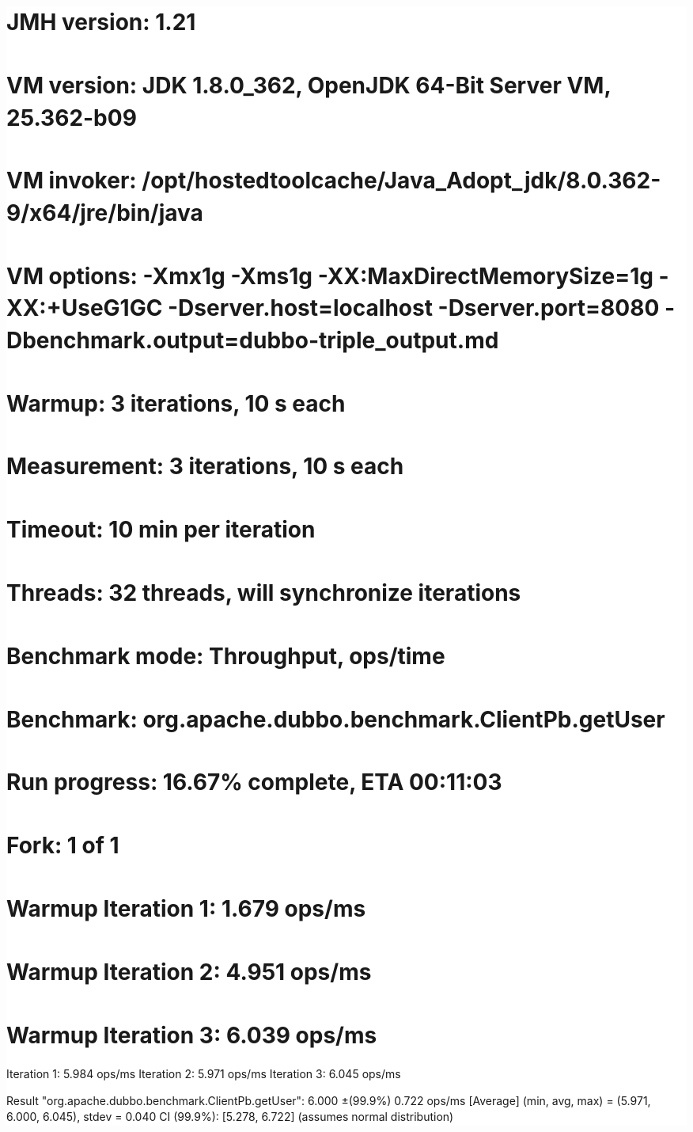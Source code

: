 
# JMH version: 1.21
# VM version: JDK 1.8.0_362, OpenJDK 64-Bit Server VM, 25.362-b09
# VM invoker: /opt/hostedtoolcache/Java_Adopt_jdk/8.0.362-9/x64/jre/bin/java
# VM options: -Xmx1g -Xms1g -XX:MaxDirectMemorySize=1g -XX:+UseG1GC -Dserver.host=localhost -Dserver.port=8080 -Dbenchmark.output=dubbo-triple_output.md
# Warmup: 3 iterations, 10 s each
# Measurement: 3 iterations, 10 s each
# Timeout: 10 min per iteration
# Threads: 32 threads, will synchronize iterations
# Benchmark mode: Throughput, ops/time
# Benchmark: org.apache.dubbo.benchmark.ClientPb.getUser

# Run progress: 16.67% complete, ETA 00:11:03
# Fork: 1 of 1
# Warmup Iteration   1: 1.679 ops/ms
# Warmup Iteration   2: 4.951 ops/ms
# Warmup Iteration   3: 6.039 ops/ms
Iteration   1: 5.984 ops/ms
Iteration   2: 5.971 ops/ms
Iteration   3: 6.045 ops/ms


Result "org.apache.dubbo.benchmark.ClientPb.getUser":
  6.000 ±(99.9%) 0.722 ops/ms [Average]
  (min, avg, max) = (5.971, 6.000, 6.045), stdev = 0.040
  CI (99.9%): [5.278, 6.722] (assumes normal distribution)
